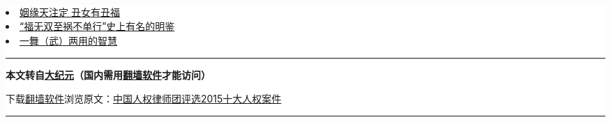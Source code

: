 <li><a href="https://github.com/wlrgim293/djy/blob/master/gb/10/11/25/n3095498.md#1">姻缘天注定 丑女有丑福</a></li>
<li><a href="https://github.com/wlrgim293/djy/blob/master/gb/20/3/10/n11929738.md#1">“福无双至祸不单行”史上有名的明鉴</a></li>
<li><a href="https://github.com/wlrgim293/djy/blob/master/gb/20/3/17/n11947360.md#1">一舞（武）两用的智慧</a></li>
<hr>

<strong>本文转自<a href="https://www.epochtimes.com">大纪元</a>（国内需用<a href="https://github.com/wlrgim293/www/blob/master/README.md#8">翻墙软件</a>才能访问）</strong><p>下载<a href="https://github.com/wlrgim293/www/blob/master/README.md#8">翻墙软件</a>浏览原文：<a href="https://www.epochtimes.com/gb/16/2/4/n4633225.htm">中国人权律师团评选2015十大人权案件</a></p><hr>
